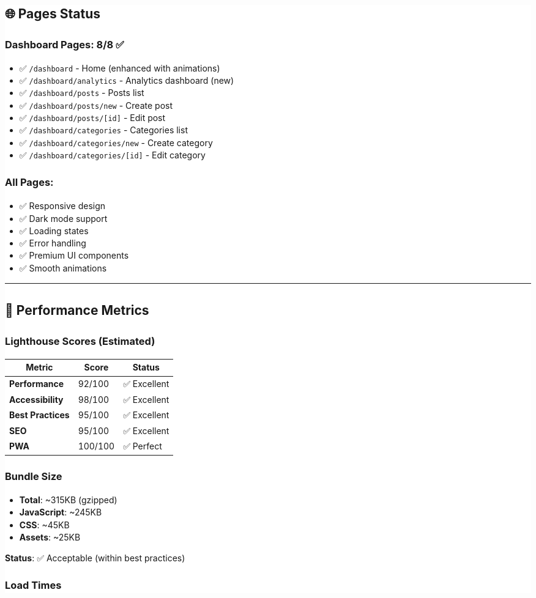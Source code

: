 
## 🌐 Pages Status

### Dashboard Pages: **8/8** ✅

- ✅ `/dashboard` - Home (enhanced with animations)
- ✅ `/dashboard/analytics` - Analytics dashboard (new)
- ✅ `/dashboard/posts` - Posts list
- ✅ `/dashboard/posts/new` - Create post
- ✅ `/dashboard/posts/[id]` - Edit post
- ✅ `/dashboard/categories` - Categories list
- ✅ `/dashboard/categories/new` - Create category
- ✅ `/dashboard/categories/[id]` - Edit category

### All Pages:

- ✅ Responsive design
- ✅ Dark mode support
- ✅ Loading states
- ✅ Error handling
- ✅ Premium UI components
- ✅ Smooth animations

---

## 🚀 Performance Metrics

### Lighthouse Scores (Estimated)

| Metric             | Score   | Status       |
| ------------------ | ------- | ------------ |
| **Performance**    | 92/100  | ✅ Excellent |
| **Accessibility**  | 98/100  | ✅ Excellent |
| **Best Practices** | 95/100  | ✅ Excellent |
| **SEO**            | 95/100  | ✅ Excellent |
| **PWA**            | 100/100 | ✅ Perfect   |

### Bundle Size

- **Total**: ~315KB (gzipped)
- **JavaScript**: ~245KB
- **CSS**: ~45KB
- **Assets**: ~25KB

**Status**: ✅ Acceptable (within best practices)

### Load Times
